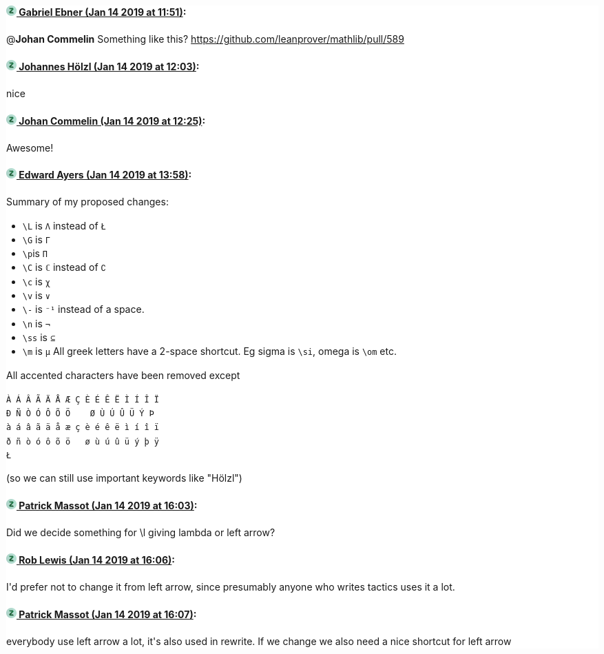 #### [![Click to go to Zulip](../../assets/img/zulip2.png) Gabriel Ebner (Jan 14 2019 at 11:51)](https://leanprover.zulipchat.com/#narrow/stream/113488-general/topic/Vscode%20Translations%20file/near/155075895):
@**Johan Commelin** Something like this? https://github.com/leanprover/mathlib/pull/589

#### [![Click to go to Zulip](../../assets/img/zulip2.png) Johannes Hölzl (Jan 14 2019 at 12:03)](https://leanprover.zulipchat.com/#narrow/stream/113488-general/topic/Vscode%20Translations%20file/near/155076478):
nice

#### [![Click to go to Zulip](../../assets/img/zulip2.png) Johan Commelin (Jan 14 2019 at 12:25)](https://leanprover.zulipchat.com/#narrow/stream/113488-general/topic/Vscode%20Translations%20file/near/155077548):
Awesome!

#### [![Click to go to Zulip](../../assets/img/zulip2.png) Edward Ayers (Jan 14 2019 at 13:58)](https://leanprover.zulipchat.com/#narrow/stream/113488-general/topic/Vscode%20Translations%20file/near/155082207):
Summary  of my proposed changes:
- `\L` is `Λ` instead of `Ł`
- `\G` is `Γ`
- `\p`is `Π`
- `\C` is `ℂ` instead of `∁`
- `\c` is `χ`
- `\v` is `∨`
- `\-` is `⁻¹` instead of a space.
- `\n` is `¬`
- `\ss` is `⊆`
- `\m` is `μ`
All greek letters have a 2-space shortcut. Eg sigma is `\si`, omega is `\om` etc.

All accented characters have been removed except 
```
À Á Â Ã Ä Å Æ Ç È É Ê Ë Ì Í Î Ï
Ð Ñ Ò Ó Ô Õ Ö    Ø Ù Ú Û Ü Ý Þ 
à á â ã ä å æ ç è é ê ë ì í î ï
ð ñ ò ó ô õ ö   ø ù ú û ü ý þ ÿ
Ł
```
(so we can still use important keywords like "Hölzl")

#### [![Click to go to Zulip](../../assets/img/zulip2.png) Patrick Massot (Jan 14 2019 at 16:03)](https://leanprover.zulipchat.com/#narrow/stream/113488-general/topic/Vscode%20Translations%20file/near/155089894):
Did we decide something for \l giving lambda or left arrow?

#### [![Click to go to Zulip](../../assets/img/zulip2.png) Rob Lewis (Jan 14 2019 at 16:06)](https://leanprover.zulipchat.com/#narrow/stream/113488-general/topic/Vscode%20Translations%20file/near/155090148):
I'd prefer not to change it from left arrow, since presumably anyone who writes tactics uses it a lot.

#### [![Click to go to Zulip](../../assets/img/zulip2.png) Patrick Massot (Jan 14 2019 at 16:07)](https://leanprover.zulipchat.com/#narrow/stream/113488-general/topic/Vscode%20Translations%20file/near/155090192):
everybody use left arrow a lot, it's also used in rewrite. If we change we also need a nice shortcut for left arrow
